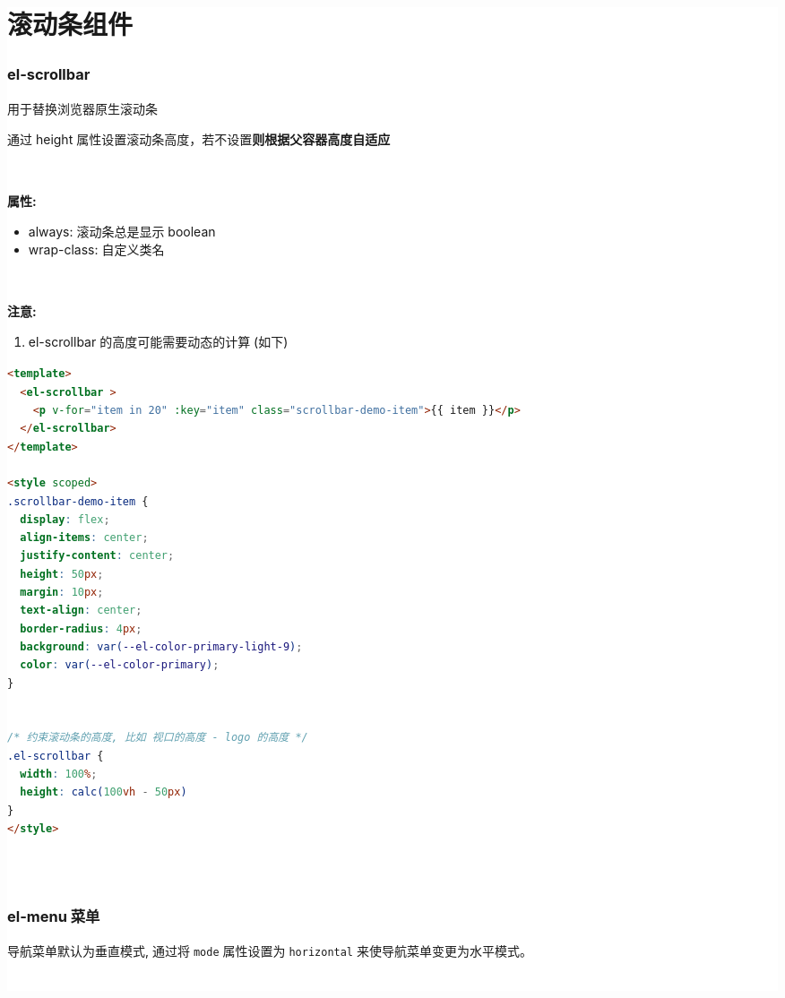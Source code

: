 # 滚动条组件

### el-scrollbar
用于替换浏览器原生滚动条

通过 height 属性设置滚动条高度，若不设置**则根据父容器高度自适应**

<br>

**属性:**  
- always: 滚动条总是显示 boolean
- wrap-class: 自定义类名

<br>

**注意:**  
1. el-scrollbar 的高度可能需要动态的计算 (如下)
```html
<template>
  <el-scrollbar >
    <p v-for="item in 20" :key="item" class="scrollbar-demo-item">{{ item }}</p>
  </el-scrollbar>
</template>

<style scoped>
.scrollbar-demo-item {
  display: flex;
  align-items: center;
  justify-content: center;
  height: 50px;
  margin: 10px;
  text-align: center;
  border-radius: 4px;
  background: var(--el-color-primary-light-9);
  color: var(--el-color-primary);
}


/* 约束滚动条的高度, 比如 视口的高度 - logo 的高度 */
.el-scrollbar {
  width: 100%;
  height: calc(100vh - 50px)
}
</style>
```

<br><br>

### el-menu 菜单
导航菜单默认为垂直模式, 通过将 ``mode`` 属性设置为 ``horizontal`` 来使导航菜单变更为水平模式。

<br>
